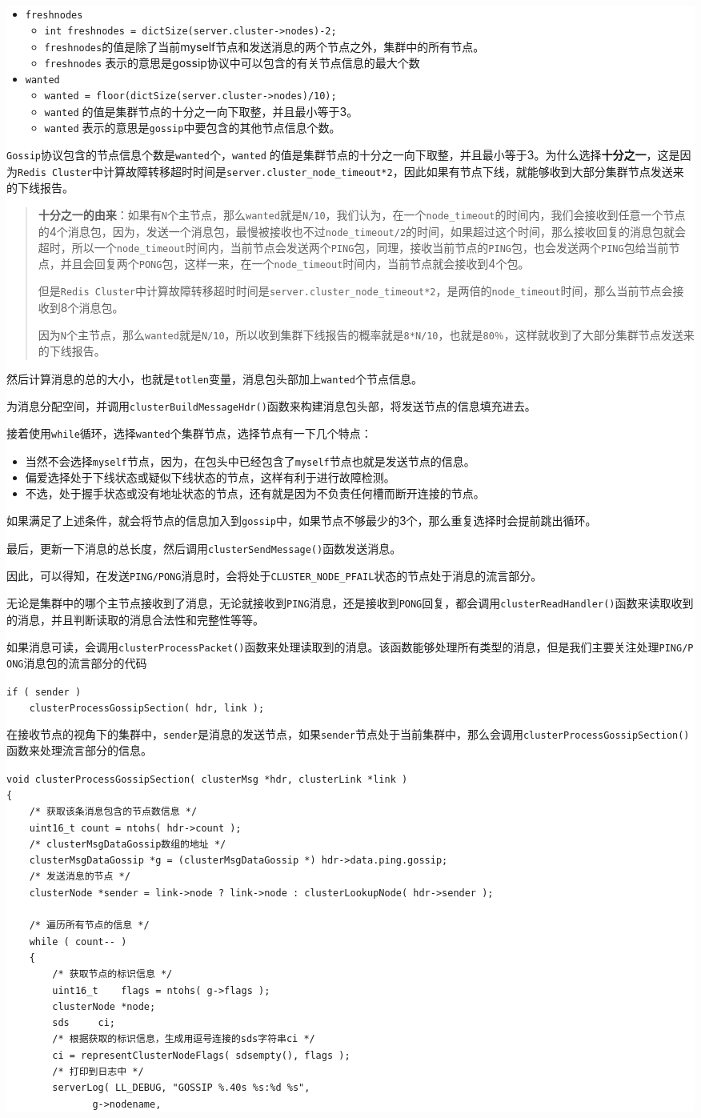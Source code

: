 -   `freshnodes`  
    -   `int freshnodes = dictSize(server.cluster->nodes)-2;`
    -   `freshnodes`的值是除了当前myself节点和发送消息的两个节点之外，集群中的所有节点。
    -   `freshnodes`  表示的意思是gossip协议中可以包含的有关节点信息的最大个数
-   `wanted`  
    -   `wanted = floor(dictSize(server.cluster->nodes)/10);`
    -   `wanted`  的值是集群节点的十分之一向下取整，并且最小等于3。
    -   `wanted`  表示的意思是`gossip`中要包含的其他节点信息个数。

`Gossip`协议包含的节点信息个数是`wanted`个，`wanted`  的值是集群节点的十分之一向下取整，并且最小等于3。为什么选择**十分之一**，这是因为`Redis Cluster`中计算故障转移超时时间是`server.cluster_node_timeout*2`，因此如果有节点下线，就能够收到大部分集群节点发送来的下线报告。

> **十分之一的由来**：如果有`N`个主节点，那么`wanted`就是`N/10`，我们认为，在一个`node_timeout`的时间内，我们会接收到任意一个节点的4个消息包，因为，发送一个消息包，最慢被接收也不过`node_timeout/2`的时间，如果超过这个时间，那么接收回复的消息包就会超时，所以一个`node_timeout`时间内，当前节点会发送两个`PING`包，同理，接收当前节点的`PING`包，也会发送两个`PING`包给当前节点，并且会回复两个`PONG`包，这样一来，在一个`node_timeout`时间内，当前节点就会接收到4个包。
> 
> 但是`Redis Cluster`中计算故障转移超时时间是`server.cluster_node_timeout*2`，是两倍的`node_timeout`时间，那么当前节点会接收到8个消息包。
> 
> 因为`N`个主节点，那么`wanted`就是`N/10`，所以收到集群下线报告的概率就是`8*N/10`，也就是`80％`，这样就收到了大部分集群节点发送来的下线报告。

然后计算消息的总的大小，也就是`totlen`变量，消息包头部加上`wanted`个节点信息。

为消息分配空间，并调用`clusterBuildMessageHdr()`函数来构建消息包头部，将发送节点的信息填充进去。

接着使用`while`循环，选择`wanted`个集群节点，选择节点有一下几个特点：

-   当然不会选择`myself`节点，因为，在包头中已经包含了`myself`节点也就是发送节点的信息。
-   偏爱选择处于下线状态或疑似下线状态的节点，这样有利于进行故障检测。
-   不选，处于握手状态或没有地址状态的节点，还有就是因为不负责任何槽而断开连接的节点。

如果满足了上述条件，就会将节点的信息加入到`gossip`中，如果节点不够最少的3个，那么重复选择时会提前跳出循环。

最后，更新一下消息的总长度，然后调用`clusterSendMessage()`函数发送消息。

因此，可以得知，在发送`PING/PONG`消息时，会将处于`CLUSTER_NODE_PFAIL`状态的节点处于消息的流言部分。

无论是集群中的哪个主节点接收到了消息，无论就接收到`PING`消息，还是接收到`PONG`回复，都会调用`clusterReadHandler()`函数来读取收到的消息，并且判断读取的消息合法性和完整性等等。

如果消息可读，会调用`clusterProcessPacket()`函数来处理读取到的消息。该函数能够处理所有类型的消息，但是我们主要关注处理`PING/PONG`消息包的流言部分的代码
```
if ( sender )
	clusterProcessGossipSection( hdr, link );
```
在接收节点的视角下的集群中，`sender`是消息的发送节点，如果`sender`节点处于当前集群中，那么会调用`clusterProcessGossipSection()`函数来处理流言部分的信息。
```
void clusterProcessGossipSection( clusterMsg *hdr, clusterLink *link )
{
	/* 获取该条消息包含的节点数信息 */
	uint16_t count = ntohs( hdr->count );
	/* clusterMsgDataGossip数组的地址 */
	clusterMsgDataGossip *g = (clusterMsgDataGossip *) hdr->data.ping.gossip;
	/* 发送消息的节点 */
	clusterNode *sender = link->node ? link->node : clusterLookupNode( hdr->sender );

	/* 遍历所有节点的信息 */
	while ( count-- )
	{
		/* 获取节点的标识信息 */
		uint16_t	flags = ntohs( g->flags );
		clusterNode	*node;
		sds		ci;
		/* 根据获取的标识信息，生成用逗号连接的sds字符串ci */
		ci = representClusterNodeFlags( sdsempty(), flags );
		/* 打印到日志中 */
		serverLog( LL_DEBUG, "GOSSIP %.40s %s:%d %s",
			   g->nodename,
```